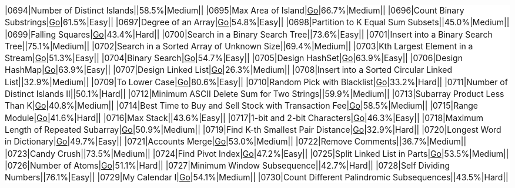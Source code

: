 |0694|Number of Distinct Islands||58.5%|Medium||
|0695|Max Area of Island|[Go](https://github.com/halfrost/LeetCode-Go/tree/master/leetcode/0695.Max-Area-of-Island)|66.7%|Medium||
|0696|Count Binary Substrings|[Go](https://github.com/halfrost/LeetCode-Go/tree/master/leetcode/0696.Count-Binary-Substrings)|61.5%|Easy||
|0697|Degree of an Array|[Go](https://github.com/halfrost/LeetCode-Go/tree/master/leetcode/0697.Degree-of-an-Array)|54.8%|Easy||
|0698|Partition to K Equal Sum Subsets||45.0%|Medium||
|0699|Falling Squares|[Go](https://github.com/halfrost/LeetCode-Go/tree/master/leetcode/0699.Falling-Squares)|43.4%|Hard||
|0700|Search in a Binary Search Tree||73.6%|Easy||
|0701|Insert into a Binary Search Tree||75.1%|Medium||
|0702|Search in a Sorted Array of Unknown Size||69.4%|Medium||
|0703|Kth Largest Element in a Stream|[Go](https://github.com/halfrost/LeetCode-Go/tree/master/leetcode/0703.Kth-Largest-Element-in-a-Stream)|51.3%|Easy||
|0704|Binary Search|[Go](https://github.com/halfrost/LeetCode-Go/tree/master/leetcode/0704.Binary-Search)|54.7%|Easy||
|0705|Design HashSet|[Go](https://github.com/halfrost/LeetCode-Go/tree/master/leetcode/0705.Design-HashSet)|63.9%|Easy||
|0706|Design HashMap|[Go](https://github.com/halfrost/LeetCode-Go/tree/master/leetcode/0706.Design-HashMap)|63.9%|Easy||
|0707|Design Linked List|[Go](https://github.com/halfrost/LeetCode-Go/tree/master/leetcode/0707.Design-Linked-List)|26.3%|Medium||
|0708|Insert into a Sorted Circular Linked List||32.9%|Medium||
|0709|To Lower Case|[Go](https://github.com/halfrost/LeetCode-Go/tree/master/leetcode/0709.To-Lower-Case)|80.6%|Easy||
|0710|Random Pick with Blacklist|[Go](https://github.com/halfrost/LeetCode-Go/tree/master/leetcode/0710.Random-Pick-with-Blacklist)|33.2%|Hard||
|0711|Number of Distinct Islands II||50.1%|Hard||
|0712|Minimum ASCII Delete Sum for Two Strings||59.9%|Medium||
|0713|Subarray Product Less Than K|[Go](https://github.com/halfrost/LeetCode-Go/tree/master/leetcode/0713.Subarray-Product-Less-Than-K)|40.8%|Medium||
|0714|Best Time to Buy and Sell Stock with Transaction Fee|[Go](https://github.com/halfrost/LeetCode-Go/tree/master/leetcode/0714.Best-Time-to-Buy-and-Sell-Stock-with-Transaction-Fee)|58.5%|Medium||
|0715|Range Module|[Go](https://github.com/halfrost/LeetCode-Go/tree/master/leetcode/0715.Range-Module)|41.6%|Hard||
|0716|Max Stack||43.6%|Easy||
|0717|1-bit and 2-bit Characters|[Go](https://github.com/halfrost/LeetCode-Go/tree/master/leetcode/0717.1-bit-and-2-bit-Characters)|46.3%|Easy||
|0718|Maximum Length of Repeated Subarray|[Go](https://github.com/halfrost/LeetCode-Go/tree/master/leetcode/0718.Maximum-Length-of-Repeated-Subarray)|50.9%|Medium||
|0719|Find K-th Smallest Pair Distance|[Go](https://github.com/halfrost/LeetCode-Go/tree/master/leetcode/0719.Find-K-th-Smallest-Pair-Distance)|32.9%|Hard||
|0720|Longest Word in Dictionary|[Go](https://github.com/halfrost/LeetCode-Go/tree/master/leetcode/0720.Longest-Word-in-Dictionary)|49.7%|Easy||
|0721|Accounts Merge|[Go](https://github.com/halfrost/LeetCode-Go/tree/master/leetcode/0721.Accounts-Merge)|53.0%|Medium||
|0722|Remove Comments||36.7%|Medium||
|0723|Candy Crush||73.5%|Medium||
|0724|Find Pivot Index|[Go](https://github.com/halfrost/LeetCode-Go/tree/master/leetcode/0724.Find-Pivot-Index)|47.2%|Easy||
|0725|Split Linked List in Parts|[Go](https://github.com/halfrost/LeetCode-Go/tree/master/leetcode/0725.Split-Linked-List-in-Parts)|53.5%|Medium||
|0726|Number of Atoms|[Go](https://github.com/halfrost/LeetCode-Go/tree/master/leetcode/0726.Number-of-Atoms)|51.1%|Hard||
|0727|Minimum Window Subsequence||42.7%|Hard||
|0728|Self Dividing Numbers||76.1%|Easy||
|0729|My Calendar I|[Go](https://github.com/halfrost/LeetCode-Go/tree/master/leetcode/0729.My-Calendar-I)|54.1%|Medium||
|0730|Count Different Palindromic Subsequences||43.5%|Hard||